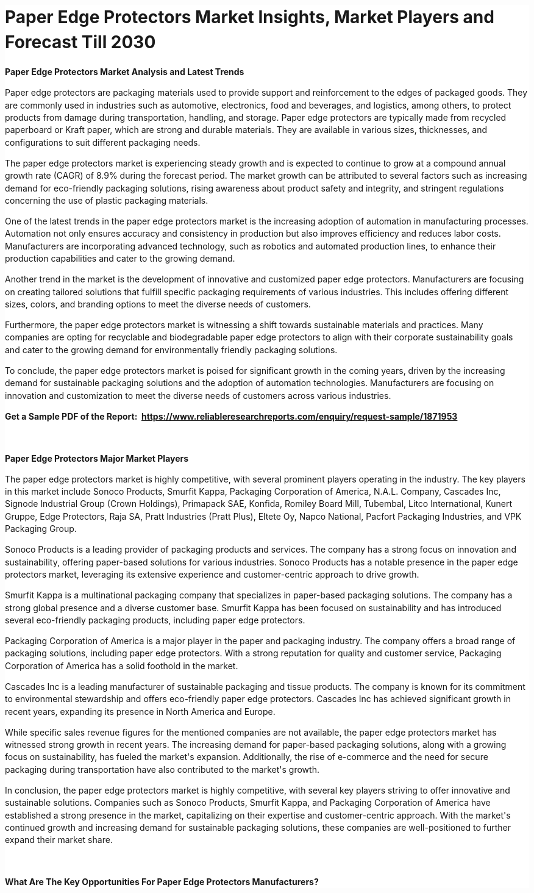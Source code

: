 <p><h1>Paper Edge Protectors Market Insights, Market Players and Forecast Till 2030</h1></p><p><strong>Paper Edge Protectors Market Analysis and Latest Trends</strong></p>
<p><p>Paper edge protectors are packaging materials used to provide support and reinforcement to the edges of packaged goods. They are commonly used in industries such as automotive, electronics, food and beverages, and logistics, among others, to protect products from damage during transportation, handling, and storage. Paper edge protectors are typically made from recycled paperboard or Kraft paper, which are strong and durable materials. They are available in various sizes, thicknesses, and configurations to suit different packaging needs.</p><p>The paper edge protectors market is experiencing steady growth and is expected to continue to grow at a compound annual growth rate (CAGR) of 8.9% during the forecast period. The market growth can be attributed to several factors such as increasing demand for eco-friendly packaging solutions, rising awareness about product safety and integrity, and stringent regulations concerning the use of plastic packaging materials.</p><p>One of the latest trends in the paper edge protectors market is the increasing adoption of automation in manufacturing processes. Automation not only ensures accuracy and consistency in production but also improves efficiency and reduces labor costs. Manufacturers are incorporating advanced technology, such as robotics and automated production lines, to enhance their production capabilities and cater to the growing demand.</p><p>Another trend in the market is the development of innovative and customized paper edge protectors. Manufacturers are focusing on creating tailored solutions that fulfill specific packaging requirements of various industries. This includes offering different sizes, colors, and branding options to meet the diverse needs of customers.</p><p>Furthermore, the paper edge protectors market is witnessing a shift towards sustainable materials and practices. Many companies are opting for recyclable and biodegradable paper edge protectors to align with their corporate sustainability goals and cater to the growing demand for environmentally friendly packaging solutions.</p><p>To conclude, the paper edge protectors market is poised for significant growth in the coming years, driven by the increasing demand for sustainable packaging solutions and the adoption of automation technologies. Manufacturers are focusing on innovation and customization to meet the diverse needs of customers across various industries.</p></p>
<p><strong>Get a Sample PDF of the Report:&nbsp; <a href="https://www.reliableresearchreports.com/enquiry/request-sample/1871953">https://www.reliableresearchreports.com/enquiry/request-sample/1871953</a></strong></p>
<p>&nbsp;</p>
<p><strong>Paper Edge Protectors Major Market Players</strong></p>
<p><p>The paper edge protectors market is highly competitive, with several prominent players operating in the industry. The key players in this market include Sonoco Products, Smurfit Kappa, Packaging Corporation of America, N.A.L. Company, Cascades Inc, Signode Industrial Group (Crown Holdings), Primapack SAE, Konfida, Romiley Board Mill, Tubembal, Litco International, Kunert Gruppe, Edge Protectors, Raja SA, Pratt Industries (Pratt Plus), Eltete Oy, Napco National, Pacfort Packaging Industries, and VPK Packaging Group.</p><p>Sonoco Products is a leading provider of packaging products and services. The company has a strong focus on innovation and sustainability, offering paper-based solutions for various industries. Sonoco Products has a notable presence in the paper edge protectors market, leveraging its extensive experience and customer-centric approach to drive growth.</p><p>Smurfit Kappa is a multinational packaging company that specializes in paper-based packaging solutions. The company has a strong global presence and a diverse customer base. Smurfit Kappa has been focused on sustainability and has introduced several eco-friendly packaging products, including paper edge protectors.</p><p>Packaging Corporation of America is a major player in the paper and packaging industry. The company offers a broad range of packaging solutions, including paper edge protectors. With a strong reputation for quality and customer service, Packaging Corporation of America has a solid foothold in the market.</p><p>Cascades Inc is a leading manufacturer of sustainable packaging and tissue products. The company is known for its commitment to environmental stewardship and offers eco-friendly paper edge protectors. Cascades Inc has achieved significant growth in recent years, expanding its presence in North America and Europe.</p><p>While specific sales revenue figures for the mentioned companies are not available, the paper edge protectors market has witnessed strong growth in recent years. The increasing demand for paper-based packaging solutions, along with a growing focus on sustainability, has fueled the market's expansion. Additionally, the rise of e-commerce and the need for secure packaging during transportation have also contributed to the market's growth.</p><p>In conclusion, the paper edge protectors market is highly competitive, with several key players striving to offer innovative and sustainable solutions. Companies such as Sonoco Products, Smurfit Kappa, and Packaging Corporation of America have established a strong presence in the market, capitalizing on their expertise and customer-centric approach. With the market's continued growth and increasing demand for sustainable packaging solutions, these companies are well-positioned to further expand their market share.</p></p>
<p>&nbsp;</p>
<p><strong>What Are The Key Opportunities For Paper Edge Protectors Manufacturers?</strong></p>